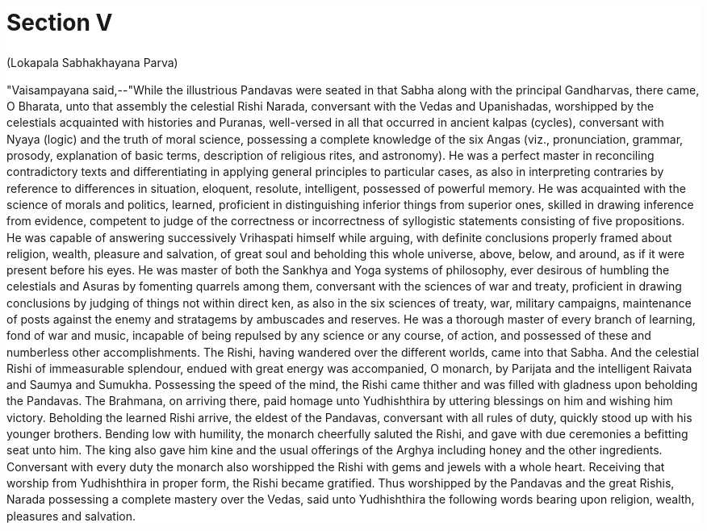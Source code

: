 

# Section V   



(Lokapala Sabhakhayana Parva)   

"Vaisampayana said,--"While the illustrious Pandavas were seated in that Sabha along with the principal Gandharvas, there came, O Bharata, unto that assembly the celestial Rishi Narada, conversant with the Vedas and Upanishadas, worshipped by the celestials acquainted with histories and Puranas, well-versed in all that occurred in ancient kalpas (cycles), conversant with Nyaya (logic) and the truth of moral science, possessing a complete knowledge of the six Angas (viz., pronunciation, grammar, prosody, explanation of basic terms, description of religious rites, and astronomy). He was a perfect master in reconciling contradictory texts and differentiating in applying general principles to particular cases, as also in interpreting contraries by reference to differences in situation, eloquent, resolute, intelligent, possessed of powerful memory. He was acquainted with the science of morals and politics, learned, proficient in distinguishing inferior things from superior ones, skilled in drawing inference from evidence, competent to judge of the correctness or incorrectness of syllogistic statements consisting of five propositions. He was capable of answering successively Vrihaspati himself while arguing, with definite conclusions properly framed about religion, wealth, pleasure and salvation, of great soul and beholding this whole universe, above, below, and around, as if it were present before his eyes. He was master of both the Sankhya and Yoga systems of philosophy, ever desirous of humbling the celestials and Asuras by fomenting quarrels among them, conversant with the sciences of war and treaty, proficient in drawing conclusions by judging of things not within direct ken, as also in the six sciences of treaty, war, military campaigns, maintenance of posts against the enemy and stratagems by ambuscades and reserves. He was a thorough master of every branch of learning, fond of war and music, incapable of being repulsed by any science or any course, of action, and possessed of these and numberless other accomplishments. The Rishi, having wandered over the different worlds, came into that Sabha. And the celestial Rishi  of immeasurable splendour, endued with great energy was accompanied, O monarch, by Parijata and the intelligent Raivata and Saumya and Sumukha. Possessing the speed of the mind, the Rishi came thither and was filled with gladness upon beholding the Pandavas. The Brahmana, on arriving there, paid homage unto Yudhishthira by uttering blessings on him and wishing him victory. Beholding the learned Rishi arrive, the eldest of the Pandavas, conversant with all rules of duty, quickly stood up with his younger brothers. Bending low with humility, the monarch cheerfully saluted the Rishi, and gave with due ceremonies a befitting seat unto him. The king also gave him kine and the usual offerings of the Arghya including honey and the other ingredients. Conversant with every duty the monarch also worshipped the Rishi with gems and jewels with a whole heart. Receiving that worship from Yudhishthira in proper form, the Rishi became gratified. Thus worshipped by the Pandavas and the great Rishis, Narada possessing a complete mastery over the Vedas, said unto Yudhishthira the following words bearing upon religion, wealth, pleasures and salvation.   
